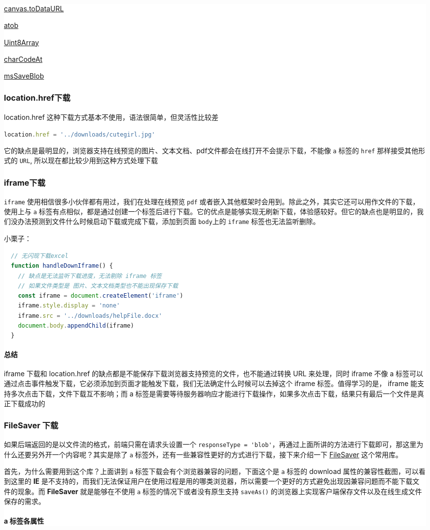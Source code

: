 [canvas.toDataURL](https://developer.mozilla.org/zh-CN/docs/Web/API/HTMLCanvasElement/toDataURL)

[atob](https://developer.mozilla.org/zh-CN/docs/Web/API/WindowBase64/atob)

[Uint8Array](https://developer.mozilla.org/zh-CN/docs/Web/JavaScript/Reference/Global_Objects/Uint8Array)

[charCodeAt](https://developer.mozilla.org/zh-CN/docs/Web/JavaScript/Reference/Global_Objects/String/charCodeAt)

[msSaveBlob](https://developer.mozilla.org/en-US/docs/Web/API/Navigator/msSaveBlob)

### location.href下载

location.href 这种下载方式基本不使用，语法很简单，但灵活性比较差

```js
location.href = '../downloads/cutegirl.jpg'
```
它的缺点是最明显的，浏览器支持在线预览的图片、文本文档、pdf文件都会在线打开不会提示下载，不能像 `a` 标签的 `href` 那样接受其他形式的 `URL`, 所以现在都比较少用到这种方式处理下载

### iframe下载

`iframe` 使用相信很多小伙伴都有用过，我们在处理在线预览 `pdf` 或者嵌入其他框架时会用到。除此之外，其实它还可以用作文件的下载，使用上与 `a` 标签有点相似，都是通过创建一个标签后进行下载。它的优点是能够实现无刷新下载，体验感较好。但它的缺点也是明显的，我们没办法预测到文件什么时候启动下载或完成下载，添加到页面 `body`上的 `iframe` 标签也无法监听删除。

小栗子：
```js
  // 无闪现下载excel
  function handleDownIframe() {
    // 缺点是无法监听下载进度，无法剔除 iframe 标签
    // 如果文件类型是 图片、文本文档类型也不能出现保存下载
    const iframe = document.createElement('iframe')
    iframe.style.display = 'none'
    iframe.src = '../downloads/helpFile.docx'
    document.body.appendChild(iframe)
  }
```
#### 总结

iframe 下载和 location.href 的缺点都是不能保存下载浏览器支持预览的文件，也不能通过转换 URL 来处理，同时 iframe 不像 a 标签可以通过点击事件触发下载，它必须添加到页面才能触发下载，我们无法确定什么时候可以去掉这个 iframe 标签。值得学习的是， iframe 能支持多次点击下载，文件下载互不影响；而 a 标签是需要等待服务器响应才能进行下载操作，如果多次点击下载，结果只有最后一个文件是真正下载成功的

### FileSaver 下载

如果后端返回的是以文件流的格式，前端只需在请求头设置一个 `responseType = 'blob'`，再通过上面所讲的方法进行下载即可，那这里为什么还要另外开一个内容呢？其实是除了 `a` 标签外，还有一些兼容性更好的方式进行下载，接下来介绍一下 [FileSaver](https://github.com/eligrey/FileSaver.js) 这个常用库。

首先，为什么需要用到这个库？上面讲到 `a` 标签下载会有个浏览器兼容的问题，下面这个是 `a` 标签的 download 属性的兼容性截图，可以看到这里的 **IE** 是不支持的，而我们无法保证用户在使用过程是用的哪类浏览器，所以需要一个更好的方式避免出现因兼容问题而不能下载文件的现象。而 **FileSaver** 就是能够在不使用 `a` 标签的情况下或者没有原生支持 `saveAs()` 的浏览器上实现客户端保存文件以及在线生成文件保存的需求。

#### a 标签各属性
